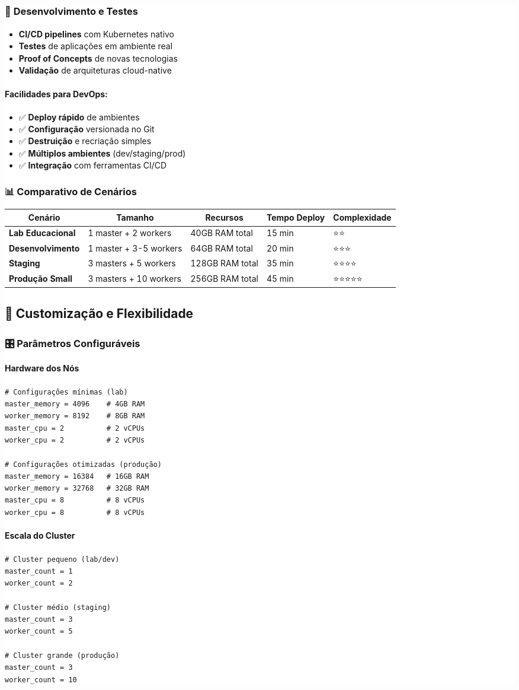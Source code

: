 ### 🧪 **Desenvolvimento e Testes**
- **CI/CD pipelines** com Kubernetes nativo
- **Testes** de aplicações em ambiente real  
- **Proof of Concepts** de novas tecnologias
- **Validação** de arquiteturas cloud-native

#### **Facilidades para DevOps:**
- ✅ **Deploy rápido** de ambientes
- ✅ **Configuração** versionada no Git
- ✅ **Destruição** e recriação simples
- ✅ **Múltiplos ambientes** (dev/staging/prod)
- ✅ **Integração** com ferramentas CI/CD

### 📊 **Comparativo de Cenários**

| Cenário | Tamanho | Recursos | Tempo Deploy | Complexidade |
|---------|---------|----------|--------------|--------------|
| **Lab Educacional** | 1 master + 2 workers | 40GB RAM total | 15 min | ⭐⭐ |
| **Desenvolvimento** | 1 master + 3-5 workers | 64GB RAM total | 20 min | ⭐⭐⭐ |
| **Staging** | 3 masters + 5 workers | 128GB RAM total | 35 min | ⭐⭐⭐⭐ |
| **Produção Small** | 3 masters + 10 workers | 256GB RAM total | 45 min | ⭐⭐⭐⭐⭐ |

## 🔧 **Customização e Flexibilidade**

### 🎛️ **Parâmetros Configuráveis**

#### **Hardware dos Nós**
```hcl
# Configurações mínimas (lab)
master_memory = 4096    # 4GB RAM
worker_memory = 8192    # 8GB RAM
master_cpu = 2          # 2 vCPUs
worker_cpu = 2          # 2 vCPUs

# Configurações otimizadas (produção)
master_memory = 16384   # 16GB RAM  
worker_memory = 32768   # 32GB RAM
master_cpu = 8          # 8 vCPUs
worker_cpu = 8          # 8 vCPUs
```

#### **Escala do Cluster**
```hcl
# Cluster pequeno (lab/dev)
master_count = 1
worker_count = 2

# Cluster médio (staging)
master_count = 3
worker_count = 5

# Cluster grande (produção)
master_count = 3
worker_count = 10
```
